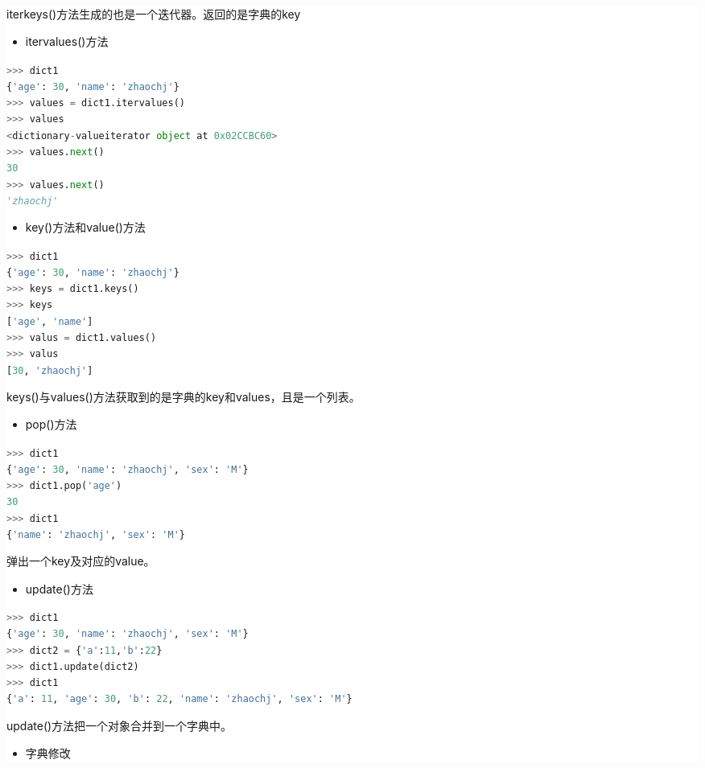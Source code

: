 iterkeys()方法生成的也是一个迭代器。返回的是字典的key

- itervalues()方法

```py
>>> dict1
{'age': 30, 'name': 'zhaochj'}
>>> values = dict1.itervalues()
>>> values
<dictionary-valueiterator object at 0x02CCBC60>
>>> values.next()
30
>>> values.next()
'zhaochj'
```

- key()方法和value()方法

```py
>>> dict1
{'age': 30, 'name': 'zhaochj'}
>>> keys = dict1.keys()
>>> keys
['age', 'name']
>>> valus = dict1.values()
>>> valus
[30, 'zhaochj']
```

keys()与values()方法获取到的是字典的key和values，且是一个列表。

- pop()方法

```py
>>> dict1
{'age': 30, 'name': 'zhaochj', 'sex': 'M'}
>>> dict1.pop('age')
30
>>> dict1
{'name': 'zhaochj', 'sex': 'M'}
```

弹出一个key及对应的value。

- update()方法

```py
>>> dict1
{'age': 30, 'name': 'zhaochj', 'sex': 'M'}
>>> dict2 = {'a':11,'b':22}
>>> dict1.update(dict2)
>>> dict1
{'a': 11, 'age': 30, 'b': 22, 'name': 'zhaochj', 'sex': 'M'}
```

update()方法把一个对象合并到一个字典中。

- 字典修改
